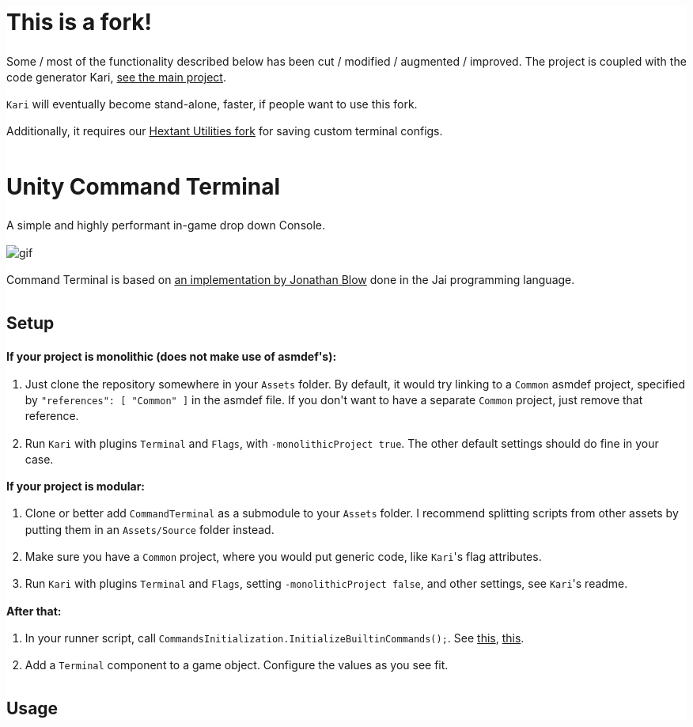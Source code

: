 # This is a fork!

Some / most of the functionality described below has been cut / modified / augmented / improved.
The project is coupled with the code generator Kari, [see the main project](https://github.com/AntonC9018/a-particular-project).

`Kari` will eventually become stand-alone, faster, if people want to use this fork.

Additionally, it requires our [Hextant Utilities fork](https://github.com/AntonC9018/com.hextantstudios.utilities) for saving custom terminal configs. 

# Unity Command Terminal

A simple and highly performant in-game drop down Console.

![gif](./demo.gif)

Command Terminal is based on [an implementation by Jonathan Blow](https://youtu.be/N2UdveBwWY4) done in the Jai programming language.


## Setup

**If your project is monolithic (does not make use of asmdef's):**

1. Just clone the repository somewhere in your `Assets` folder. By default, it would try linking to a `Common` asmdef project, specified by `"references": [ "Common" ]` in the asmdef file. If you don't want to have a separate `Common` project, just remove that reference.

2. Run `Kari` with plugins `Terminal` and `Flags`, with `-monolithicProject true`. The other default settings should do fine in your case.


**If your project is modular:**

1. Clone or better add `CommandTerminal` as a submodule to your `Assets` folder. I recommend splitting scripts from other assets by putting them in an `Assets/Source` folder instead.

2. Make sure you have a `Common` project, where you would put generic code, like `Kari`'s flag attributes.

3. Run `Kari` with plugins `Terminal` and `Flags`, setting `-monolithicProject false`, and other settings, see `Kari`'s readme.


**After that:**

1. In your runner script, call `CommandsInitialization.InitializeBuiltinCommands();`. See [this](https://github.com/AntonC9018/a-particular-project/blob/a7e55f9484a22f0940c0818f8cd81704263903c9/Game/Assets/Source/Main.cs), [this](https://docs.unity3d.com/ScriptReference/RuntimeInitializeOnLoadMethodAttribute-ctor.html).

2. Add a `Terminal` component to a game object. Configure the values as you see fit.

## Usage
